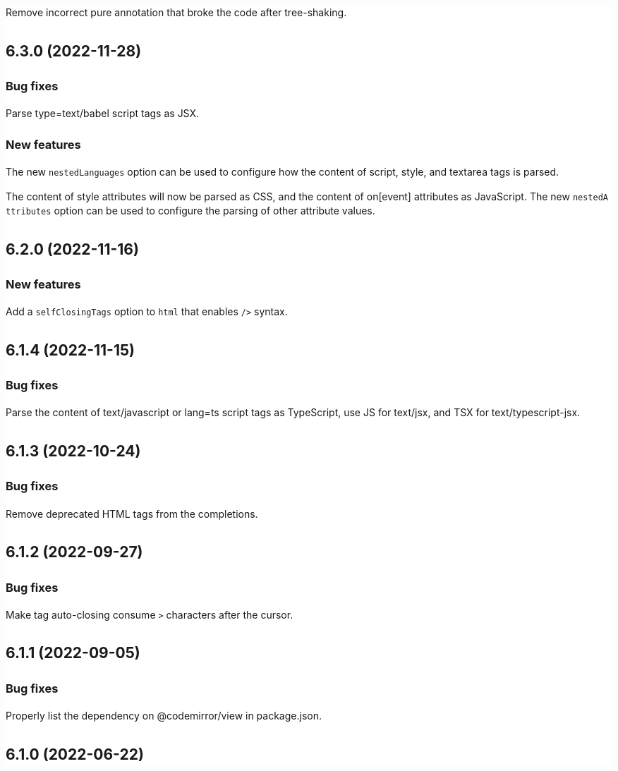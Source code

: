 Remove incorrect pure annotation that broke the code after tree-shaking.

## 6.3.0 (2022-11-28)

### Bug fixes

Parse type=text/babel script tags as JSX.

### New features

The new `nestedLanguages` option can be used to configure how the content of script, style, and textarea tags is parsed.

The content of style attributes will now be parsed as CSS, and the content of on[event] attributes as JavaScript. The new `nestedAttributes` option can be used to configure the parsing of other attribute values.

## 6.2.0 (2022-11-16)

### New features

Add a `selfClosingTags` option to `html` that enables `/>` syntax.

## 6.1.4 (2022-11-15)

### Bug fixes

Parse the content of text/javascript or lang=ts script tags as TypeScript, use JS for text/jsx, and TSX for text/typescript-jsx.

## 6.1.3 (2022-10-24)

### Bug fixes

Remove deprecated HTML tags from the completions.

## 6.1.2 (2022-09-27)

### Bug fixes

Make tag auto-closing consume `>` characters after the cursor.

## 6.1.1 (2022-09-05)

### Bug fixes

Properly list the dependency on @codemirror/view in package.json.

## 6.1.0 (2022-06-22)

